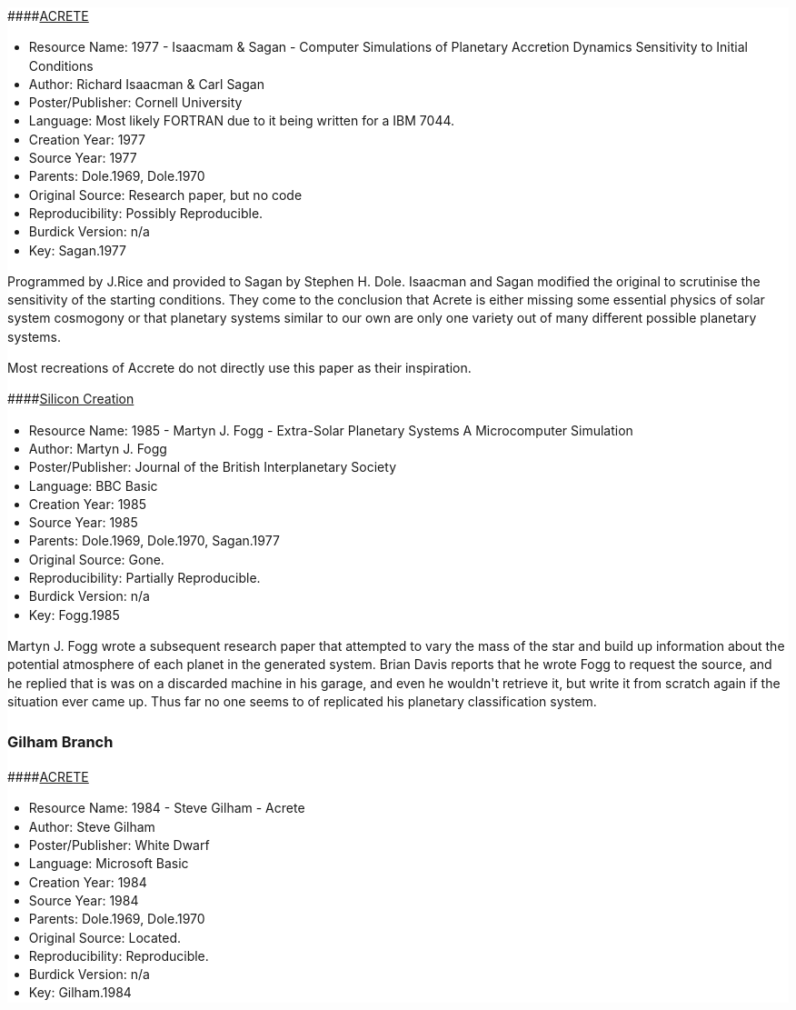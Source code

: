 ####[ACRETE](https://ntrs.nasa.gov/archive/nasa/casi.ntrs.nasa.gov/19770006045.pdf)

- Resource Name: 1977 - Isaacmam & Sagan - Computer Simulations of Planetary Accretion Dynamics Sensitivity to Initial Conditions
- Author: Richard Isaacman & Carl Sagan
- Poster/Publisher: Cornell University
- Language: Most likely FORTRAN due to it being written for a IBM 7044.
- Creation Year: 1977
- Source Year: 1977
- Parents: Dole.1969, Dole.1970
- Original Source: Research paper, but no code
- Reproducibility: Possibly Reproducible.
- Burdick Version: n/a
- Key: Sagan.1977

Programmed by J.Rice and provided to Sagan by Stephen H. Dole. Isaacman and Sagan modified the original to scrutinise the sensitivity of the starting 
conditions. They come to the conclusion that Acrete is either missing some essential physics of solar system cosmogony or that planetary systems similar to 
our own are only one variety out of many different possible planetary systems.

Most recreations of Accrete do not directly use this paper as their inspiration.

####[Silicon Creation](http://www.academia.edu/download/31676329/fogg1985.pdf)

- Resource Name: 1985 - Martyn J. Fogg - Extra-Solar Planetary Systems A Microcomputer Simulation
- Author: Martyn J. Fogg
- Poster/Publisher: Journal of the British Interplanetary Society 
- Language: BBC Basic
- Creation Year: 1985
- Source Year: 1985
- Parents: Dole.1969, Dole.1970, Sagan.1977
- Original Source: Gone.
- Reproducibility: Partially Reproducible.
- Burdick Version: n/a
- Key: Fogg.1985

Martyn J. Fogg wrote a subsequent research paper that attempted to vary the mass of the star and build up information about the potential atmosphere of each 
planet in the generated system. Brian Davis reports that he wrote Fogg to request the source, and he replied that is was on a discarded machine in his 
garage, and even he wouldn't retrieve it, but write it from scratch again if the situation ever came up. Thus far no one seems to of replicated his planetary 
classification system.

### Gilham Branch

####[ACRETE](https://groups.google.com/forum/#!topic/rec.arts.sf.science/2Xm6WP5n1F8)

- Resource Name: 1984 - Steve Gilham - Acrete 
- Author: Steve Gilham
- Poster/Publisher: White Dwarf
- Language: Microsoft Basic
- Creation Year: 1984
- Source Year: 1984
- Parents: Dole.1969, Dole.1970
- Original Source: Located.
- Reproducibility: Reproducible.
- Burdick Version: n/a
- Key: Gilham.1984
